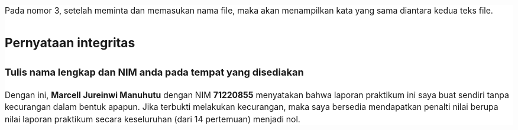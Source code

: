 Pada nomor 3, setelah meminta dan memasukan nama file, maka akan menampilkan kata yang sama diantara kedua teks file.




## Pernyataan integritas
### Tulis nama lengkap dan NIM anda pada tempat yang disediakan

Dengan ini, **Marcell Jureinwi Manuhutu** dengan NIM **71220855** menyatakan bahwa laporan praktikum ini saya buat sendiri tanpa kecurangan dalam bentuk apapun.  Jika terbukti melakukan kecurangan, maka saya bersedia mendapatkan penalti nilai berupa nilai laporan praktikum secara keseluruhan (dari 14 pertemuan) menjadi nol.
